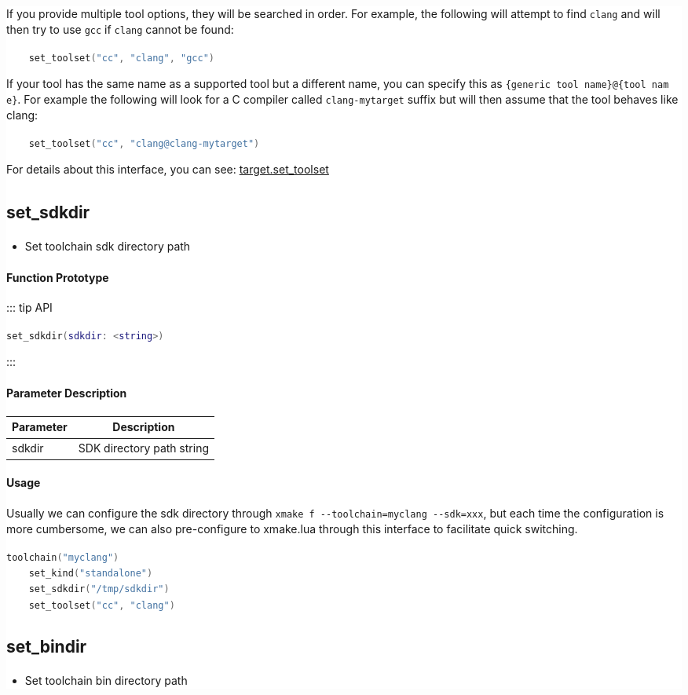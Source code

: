 If you provide multiple tool options, they will be searched in order.
For example, the following will attempt to find `clang` and will then try to use `gcc` if `clang` cannot be found:

```lua
    set_toolset("cc", "clang", "gcc")
```

If your tool has the same name as a supported tool but a different name, you can specify this as `{generic tool name}@{tool name}`.
For example the following will look for a C compiler called `clang-mytarget` suffix but will then assume that the tool behaves like clang:

```lua
    set_toolset("cc", "clang@clang-mytarget")
```

For details about this interface, you can see: [target.set_toolset](/api/description/project-target.html#set-toolset)

## set_sdkdir

- Set toolchain sdk directory path

#### Function Prototype

::: tip API
```lua
set_sdkdir(sdkdir: <string>)
```
:::


#### Parameter Description

| Parameter | Description |
|-----------|-------------|
| sdkdir | SDK directory path string |

#### Usage

Usually we can configure the sdk directory through `xmake f --toolchain=myclang --sdk=xxx`, but each time the configuration is more cumbersome, we can also pre-configure to xmake.lua through this interface to facilitate quick switching.

```lua
toolchain("myclang")
    set_kind("standalone")
    set_sdkdir("/tmp/sdkdir")
    set_toolset("cc", "clang")
```

## set_bindir

- Set toolchain bin directory path
